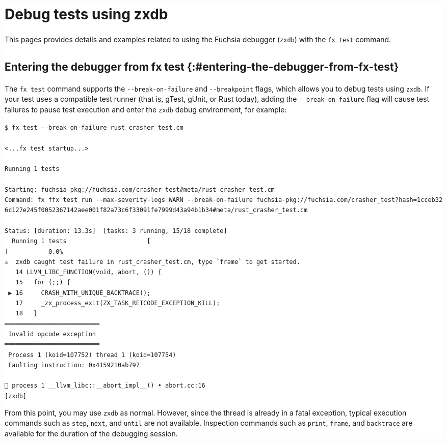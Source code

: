 # Debug tests using zxdb

This pages provides details and examples related to using the Fuchsia
debugger (`zxdb`) with the [`fx test`][fx-test] command.

## Entering the debugger from fx test {:#entering-the-debugger-from-fx-test}

The `fx test` command supports the `--break-on-failure` and `--breakpoint`
flags, which allows you to debug tests using `zxdb`. If your test uses a
compatible test runner (that is, gTest, gUnit, or Rust today), adding the
`--break-on-failure` flag will cause test failures to pause test execution
and enter the `zxdb` debug environment, for example:

```none {:.devsite-disable-click-to-copy}
$ fx test --break-on-failure rust_crasher_test.cm

<...fx test startup...>

Running 1 tests

Starting: fuchsia-pkg://fuchsia.com/crasher_test#meta/rust_crasher_test.cm
Command: fx ffx test run --max-severity-logs WARN --break-on-failure fuchsia-pkg://fuchsia.com/crasher_test?hash=1cceb326c127e245f0052367142aee001f82a73c6f33091fe7999d43a94b1b34#meta/rust_crasher_test.cm

Status: [duration: 13.3s]  [tasks: 3 running, 15/18 complete]
  Running 1 tests                      [                                                                                                     ]           0.0%
⚠️  zxdb caught test failure in rust_crasher_test.cm, type `frame` to get started.
   14 LLVM_LIBC_FUNCTION(void, abort, ()) {
   15   for (;;) {
 ▶ 16     CRASH_WITH_UNIQUE_BACKTRACE();
   17     _zx_process_exit(ZX_TASK_RETCODE_EXCEPTION_KILL);
   18   }
══════════════════════════
 Invalid opcode exception
══════════════════════════
 Process 1 (koid=107752) thread 1 (koid=107754)
 Faulting instruction: 0x4159210ab797

🛑 process 1 __llvm_libc::__abort_impl__() • abort.cc:16
[zxdb]
```

From this point, you may use `zxdb` as normal. However, since the thread
is already in a fatal exception, typical execution commands such as `step`,
`next`, and `until` are not available. Inspection commands such as `print`,
`frame`, and `backtrace` are available for the duration of the debugging
session.


[archivist-test-example]: https://cs.opensource.google/fuchsia/fuchsia/+/main:src/diagnostics/archivist/src/archivist.rs;l=539-549;drc=b266522960501274fbe62ac9a0d0f9631a2a58b6
[debug-agent-test-example]: https://cs.opensource.google/fuchsia/fuchsia/+/main:src/developer/debug/debug_agent/debug_agent_unittest.cc;l=63-147
[fx-test]: /docs/reference/testing/fx-test.md
[interaction-model]: /docs/development/debugger/commands.md
[rust-test-runner]: https://cs.opensource.google/fuchsia/fuchsia/+/main:src/sys/test_runners/rust/
[rust-test-runner-parallel-default]: https://cs.opensource.google/fuchsia/fuchsia/+/main:src/sys/test_runners/rust/src/test_server.rs;l=55